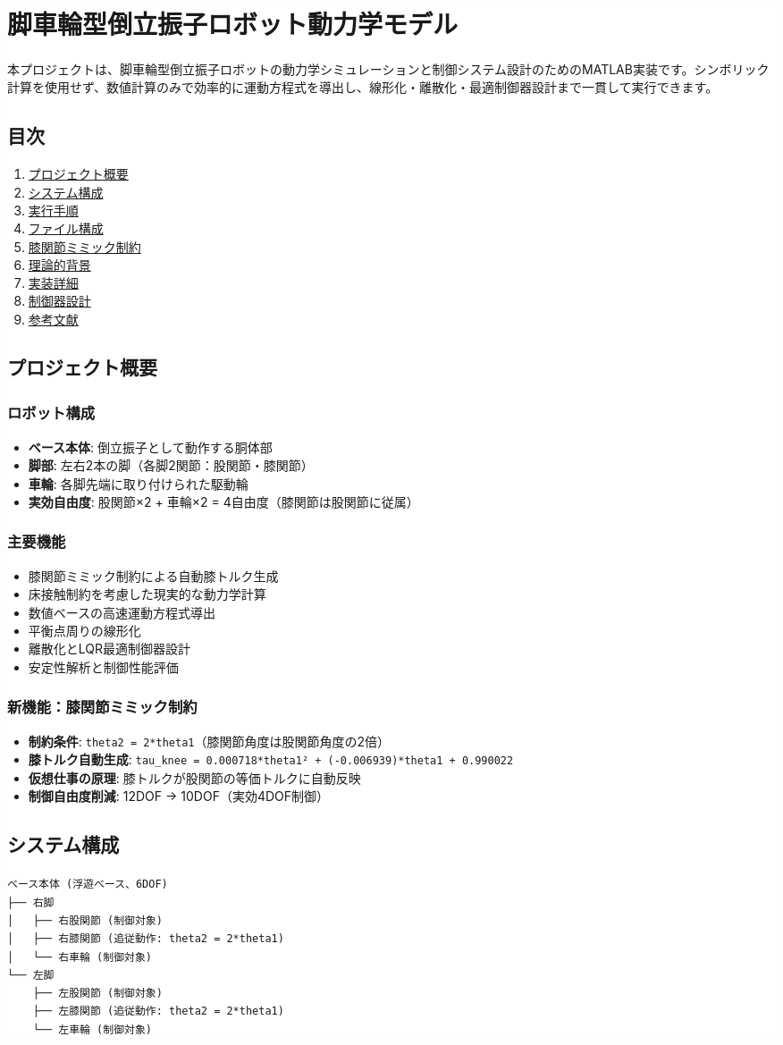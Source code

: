 # 脚車輪型倒立振子ロボット動力学モデル

本プロジェクトは、脚車輪型倒立振子ロボットの動力学シミュレーションと制御システム設計のためのMATLAB実装です。シンボリック計算を使用せず、数値計算のみで効率的に運動方程式を導出し、線形化・離散化・最適制御器設計まで一貫して実行できます。

## 目次

1. [プロジェクト概要](#プロジェクト概要)
2. [システム構成](#システム構成)
3. [実行手順](#実行手順)
4. [ファイル構成](#ファイル構成)
5. [膝関節ミミック制約](#膝関節ミミック制約)
6. [理論的背景](#理論的背景)
7. [実装詳細](#実装詳細)
8. [制御器設計](#制御器設計)
9. [参考文献](#参考文献)

## プロジェクト概要

### ロボット構成
- **ベース本体**: 倒立振子として動作する胴体部
- **脚部**: 左右2本の脚（各脚2関節：股関節・膝関節）
- **車輪**: 各脚先端に取り付けられた駆動輪
- **実効自由度**: 股関節×2 + 車輪×2 = 4自由度（膝関節は股関節に従属）

### 主要機能
- 膝関節ミミック制約による自動膝トルク生成
- 床接触制約を考慮した現実的な動力学計算
- 数値ベースの高速運動方程式導出
- 平衡点周りの線形化
- 離散化とLQR最適制御器設計
- 安定性解析と制御性能評価

### 新機能：膝関節ミミック制約
- **制約条件**: `theta2 = 2*theta1`（膝関節角度は股関節角度の2倍）
- **膝トルク自動生成**: `tau_knee = 0.000718*theta1² + (-0.006939)*theta1 + 0.990022`
- **仮想仕事の原理**: 膝トルクが股関節の等価トルクに自動反映
- **制御自由度削減**: 12DOF → 10DOF（実効4DOF制御）

## システム構成

```
ベース本体 (浮遊ベース、6DOF)
├── 右脚
│   ├── 右股関節 (制御対象)
│   ├── 右膝関節 (追従動作: theta2 = 2*theta1)
│   └── 右車輪 (制御対象)
└── 左脚
    ├── 左股関節 (制御対象)
    ├── 左膝関節 (追従動作: theta2 = 2*theta1)
    └── 左車輪 (制御対象)
```
